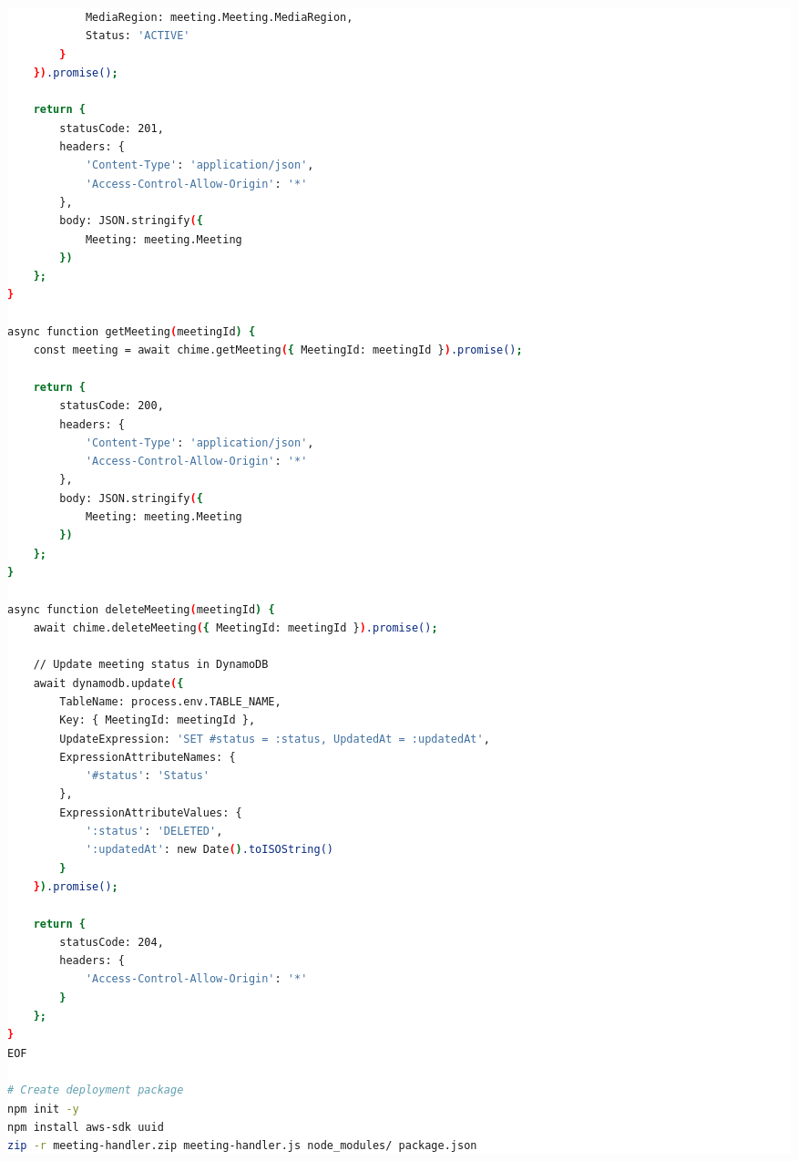    ```bash
               MediaRegion: meeting.Meeting.MediaRegion,
               Status: 'ACTIVE'
           }
       }).promise();
       
       return {
           statusCode: 201,
           headers: {
               'Content-Type': 'application/json',
               'Access-Control-Allow-Origin': '*'
           },
           body: JSON.stringify({
               Meeting: meeting.Meeting
           })
       };
   }
   
   async function getMeeting(meetingId) {
       const meeting = await chime.getMeeting({ MeetingId: meetingId }).promise();
       
       return {
           statusCode: 200,
           headers: {
               'Content-Type': 'application/json',
               'Access-Control-Allow-Origin': '*'
           },
           body: JSON.stringify({
               Meeting: meeting.Meeting
           })
       };
   }
   
   async function deleteMeeting(meetingId) {
       await chime.deleteMeeting({ MeetingId: meetingId }).promise();
       
       // Update meeting status in DynamoDB
       await dynamodb.update({
           TableName: process.env.TABLE_NAME,
           Key: { MeetingId: meetingId },
           UpdateExpression: 'SET #status = :status, UpdatedAt = :updatedAt',
           ExpressionAttributeNames: {
               '#status': 'Status'
           },
           ExpressionAttributeValues: {
               ':status': 'DELETED',
               ':updatedAt': new Date().toISOString()
           }
       }).promise();
       
       return {
           statusCode: 204,
           headers: {
               'Access-Control-Allow-Origin': '*'
           }
       };
   }
   EOF
   
   # Create deployment package
   npm init -y
   npm install aws-sdk uuid
   zip -r meeting-handler.zip meeting-handler.js node_modules/ package.json
   
   ```